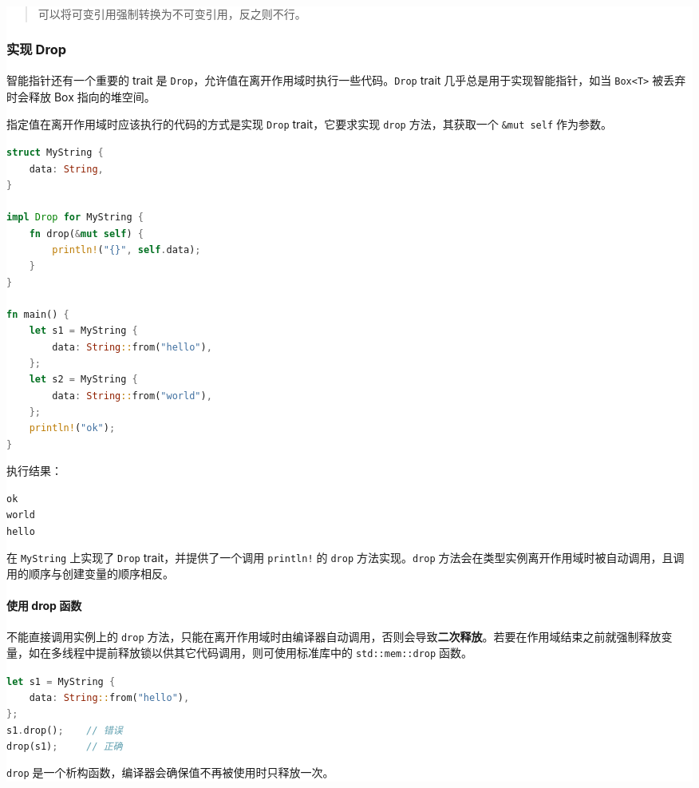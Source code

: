 >   可以将可变引用强制转换为不可变引用，反之则不行。

### 实现 Drop

智能指针还有一个重要的 trait 是 `Drop`，允许值在离开作用域时执行一些代码。`Drop` trait 几乎总是用于实现智能指针，如当 `Box<T>` 被丢弃时会释放 Box 指向的堆空间。

指定值在离开作用域时应该执行的代码的方式是实现 `Drop` trait，它要求实现 `drop` 方法，其获取一个 `&mut self` 作为参数。

```rust
struct MyString {
    data: String,
}

impl Drop for MyString {
    fn drop(&mut self) {
        println!("{}", self.data);
    }
}

fn main() {
    let s1 = MyString {
        data: String::from("hello"),
    };
    let s2 = MyString {
        data: String::from("world"),
    };
    println!("ok");
}
```

执行结果：

```
ok
world
hello
```

在 `MyString` 上实现了 `Drop` trait，并提供了一个调用 `println!` 的 `drop` 方法实现。`drop` 方法会在类型实例离开作用域时被自动调用，且调用的顺序与创建变量的顺序相反。

#### 使用 drop 函数

不能直接调用实例上的 `drop` 方法，只能在离开作用域时由编译器自动调用，否则会导致**二次释放**。若要在作用域结束之前就强制释放变量，如在多线程中提前释放锁以供其它代码调用，则可使用标准库中的 `std::mem::drop` 函数。

```rust
let s1 = MyString {
    data: String::from("hello"),
};
s1.drop();    // 错误
drop(s1);     // 正确
```

`drop` 是一个析构函数，编译器会确保值不再被使用时只释放一次。
